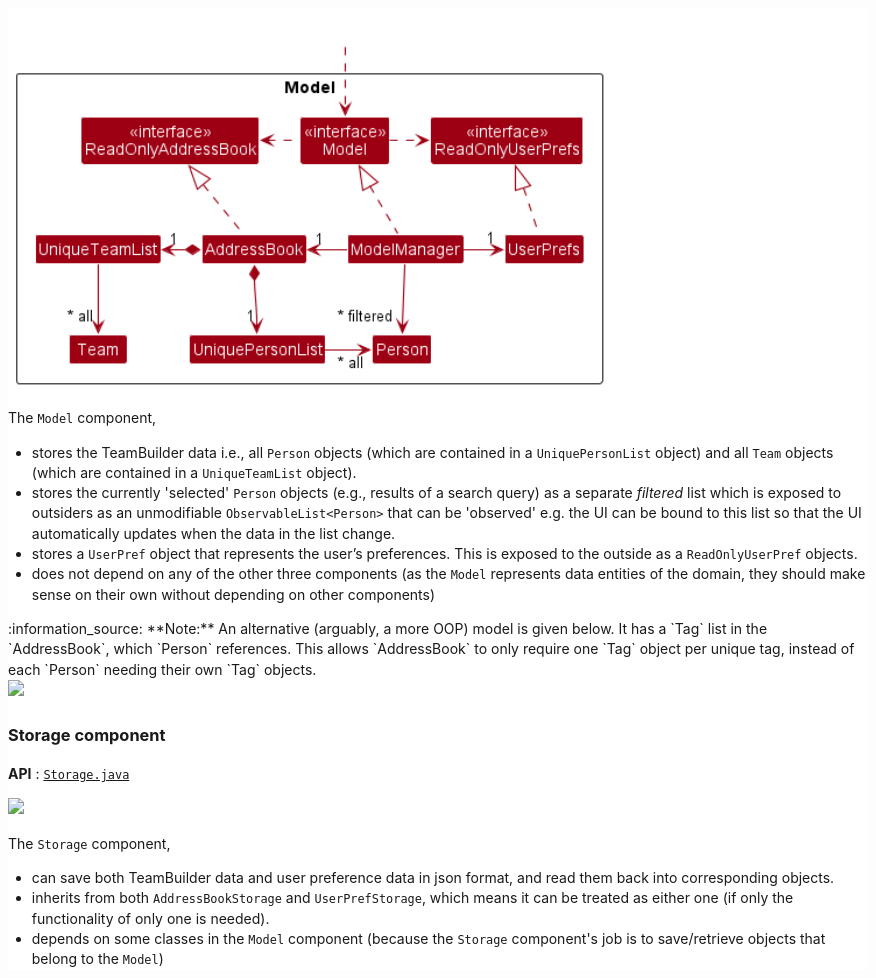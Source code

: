 <img src="images/ModelClassDiagram2.png" width="600" />


The `Model` component,

* stores the TeamBuilder data i.e., all `Person` objects (which are contained in a `UniquePersonList` object) and all `Team` objects (which are contained in a `UniqueTeamList` object).
* stores the currently 'selected' `Person` objects (e.g., results of a search query) as a separate _filtered_ list which is exposed to outsiders as an unmodifiable `ObservableList<Person>` that can be 'observed' e.g. the UI can be bound to this list so that the UI automatically updates when the data in the list change.
* stores a `UserPref` object that represents the user’s preferences. This is exposed to the outside as a `ReadOnlyUserPref` objects.
* does not depend on any of the other three components (as the `Model` represents data entities of the domain, they should make sense on their own without depending on other components)

<div markdown="span" class="alert alert-info">:information_source: **Note:** An alternative (arguably, a more OOP) model is given below. It has a `Tag` list in the `AddressBook`, which `Person` references. This allows `AddressBook` to only require one `Tag` object per unique tag, instead of each `Person` needing their own `Tag` objects.<br>

<img src="images/BetterModelClassDiagram.png" width="450" />

</div>


### Storage component

**API** : [`Storage.java`](https://github.com/AY2223S2-CS2103T-T17-1/tp/blob/master/src/main/java/teambuilder/storage/Storage.java)

<img src="images/StorageClassDiagram.png" width="550" />

The `Storage` component,
* can save both TeamBuilder data and user preference data in json format, and read them back into corresponding objects.
* inherits from both `AddressBookStorage` and `UserPrefStorage`, which means it can be treated as either one (if only the functionality of only one is needed).
* depends on some classes in the `Model` component (because the `Storage` component's job is to save/retrieve objects that belong to the `Model`)
